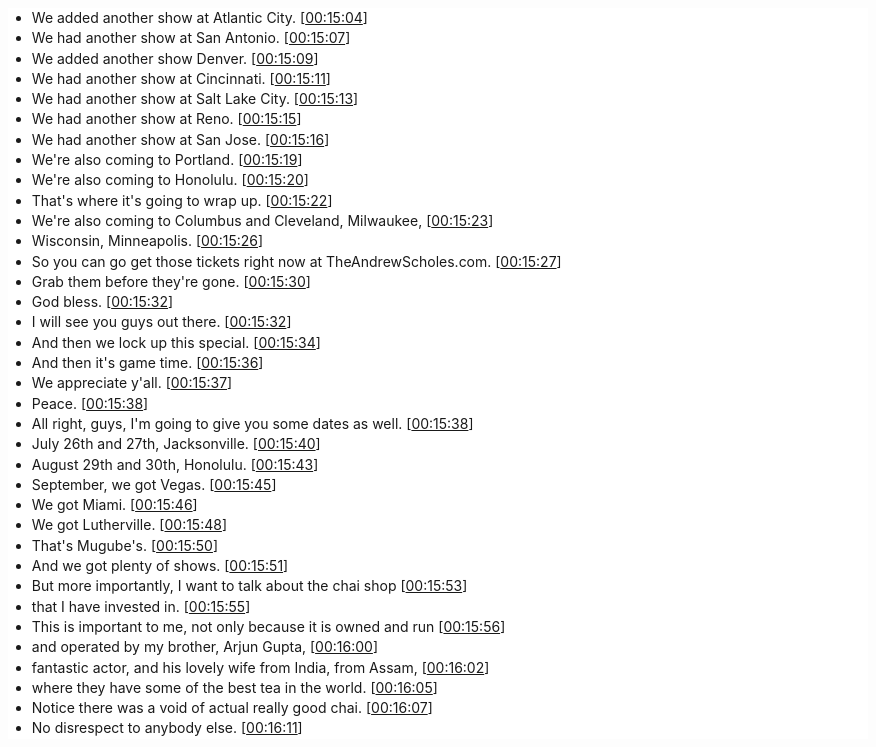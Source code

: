 *  We added another show at Atlantic City. [[00:15:04](https://www.youtube.com/watch?v=OWwAAbXDlOo&t=904.16s)]
*  We had another show at San Antonio. [[00:15:07](https://www.youtube.com/watch?v=OWwAAbXDlOo&t=907.0s)]
*  We added another show Denver. [[00:15:09](https://www.youtube.com/watch?v=OWwAAbXDlOo&t=909.3199999999999s)]
*  We had another show at Cincinnati. [[00:15:11](https://www.youtube.com/watch?v=OWwAAbXDlOo&t=911.3199999999999s)]
*  We had another show at Salt Lake City. [[00:15:13](https://www.youtube.com/watch?v=OWwAAbXDlOo&t=913.8s)]
*  We had another show at Reno. [[00:15:15](https://www.youtube.com/watch?v=OWwAAbXDlOo&t=915.28s)]
*  We had another show at San Jose. [[00:15:16](https://www.youtube.com/watch?v=OWwAAbXDlOo&t=916.92s)]
*  We're also coming to Portland. [[00:15:19](https://www.youtube.com/watch?v=OWwAAbXDlOo&t=919.4s)]
*  We're also coming to Honolulu. [[00:15:20](https://www.youtube.com/watch?v=OWwAAbXDlOo&t=920.8399999999999s)]
*  That's where it's going to wrap up. [[00:15:22](https://www.youtube.com/watch?v=OWwAAbXDlOo&t=922.0s)]
*  We're also coming to Columbus and Cleveland, Milwaukee, [[00:15:23](https://www.youtube.com/watch?v=OWwAAbXDlOo&t=923.16s)]
*  Wisconsin, Minneapolis. [[00:15:26](https://www.youtube.com/watch?v=OWwAAbXDlOo&t=926.12s)]
*  So you can go get those tickets right now at TheAndrewScholes.com. [[00:15:27](https://www.youtube.com/watch?v=OWwAAbXDlOo&t=927.8s)]
*  Grab them before they're gone. [[00:15:30](https://www.youtube.com/watch?v=OWwAAbXDlOo&t=930.64s)]
*  God bless. [[00:15:32](https://www.youtube.com/watch?v=OWwAAbXDlOo&t=932.16s)]
*  I will see you guys out there. [[00:15:32](https://www.youtube.com/watch?v=OWwAAbXDlOo&t=932.92s)]
*  And then we lock up this special. [[00:15:34](https://www.youtube.com/watch?v=OWwAAbXDlOo&t=934.4s)]
*  And then it's game time. [[00:15:36](https://www.youtube.com/watch?v=OWwAAbXDlOo&t=936.16s)]
*  We appreciate y'all. [[00:15:37](https://www.youtube.com/watch?v=OWwAAbXDlOo&t=937.16s)]
*  Peace. [[00:15:38](https://www.youtube.com/watch?v=OWwAAbXDlOo&t=938.1999999999999s)]
*  All right, guys, I'm going to give you some dates as well. [[00:15:38](https://www.youtube.com/watch?v=OWwAAbXDlOo&t=938.8399999999999s)]
*  July 26th and 27th, Jacksonville. [[00:15:40](https://www.youtube.com/watch?v=OWwAAbXDlOo&t=940.68s)]
*  August 29th and 30th, Honolulu. [[00:15:43](https://www.youtube.com/watch?v=OWwAAbXDlOo&t=943.1999999999999s)]
*  September, we got Vegas. [[00:15:45](https://www.youtube.com/watch?v=OWwAAbXDlOo&t=945.1999999999999s)]
*  We got Miami. [[00:15:46](https://www.youtube.com/watch?v=OWwAAbXDlOo&t=946.9599999999999s)]
*  We got Lutherville. [[00:15:48](https://www.youtube.com/watch?v=OWwAAbXDlOo&t=948.04s)]
*  That's Mugube's. [[00:15:50](https://www.youtube.com/watch?v=OWwAAbXDlOo&t=950.52s)]
*  And we got plenty of shows. [[00:15:51](https://www.youtube.com/watch?v=OWwAAbXDlOo&t=951.1999999999999s)]
*  But more importantly, I want to talk about the chai shop [[00:15:53](https://www.youtube.com/watch?v=OWwAAbXDlOo&t=953.12s)]
*  that I have invested in. [[00:15:55](https://www.youtube.com/watch?v=OWwAAbXDlOo&t=955.4399999999999s)]
*  This is important to me, not only because it is owned and run [[00:15:56](https://www.youtube.com/watch?v=OWwAAbXDlOo&t=956.3199999999999s)]
*  and operated by my brother, Arjun Gupta, [[00:16:00](https://www.youtube.com/watch?v=OWwAAbXDlOo&t=960.3599999999999s)]
*  fantastic actor, and his lovely wife from India, from Assam, [[00:16:02](https://www.youtube.com/watch?v=OWwAAbXDlOo&t=962.24s)]
*  where they have some of the best tea in the world. [[00:16:05](https://www.youtube.com/watch?v=OWwAAbXDlOo&t=965.88s)]
*  Notice there was a void of actual really good chai. [[00:16:07](https://www.youtube.com/watch?v=OWwAAbXDlOo&t=967.52s)]
*  No disrespect to anybody else. [[00:16:11](https://www.youtube.com/watch?v=OWwAAbXDlOo&t=971.04s)]